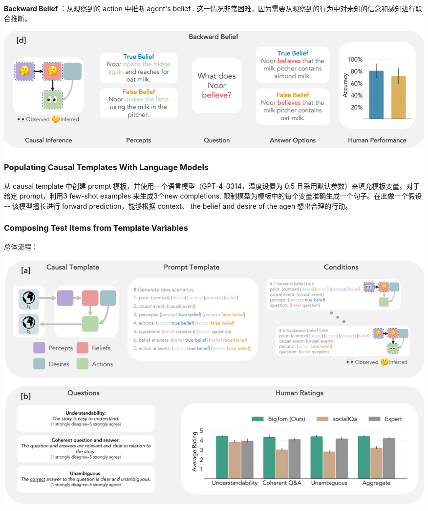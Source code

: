 **Backward Belief** ：从观察到的 action 中推断 agent's belief . 这一情况非常困难，因为需要从观察到的行为中对未知的信念和感知进行联合推断。

![image-20250525151615647](./Text-Social%20Benchmark.assets/image-20250525151615647.png)

### Populating Causal Templates With Language Models

从 causal template 中创建 prompt 模板，并使用一个语言模型（GPT-4-0314，温度设置为 0.5 且采用默认参数）来填充模板变量。对于给定 prompt，利用3 few-shot examples 来生成3个new completions. 限制模型为模板中的每个变量准确生成一个句子。在此做一个假设 -- 该模型擅长进行 forward prediction，能够根据 context、 the belief and desire of the agen 想出合理的行动。

### Composing Test Items from Template Variables

总体流程：

![image-20250525152423965](./Text-Social%20Benchmark.assets/image-20250525152423965.png)
